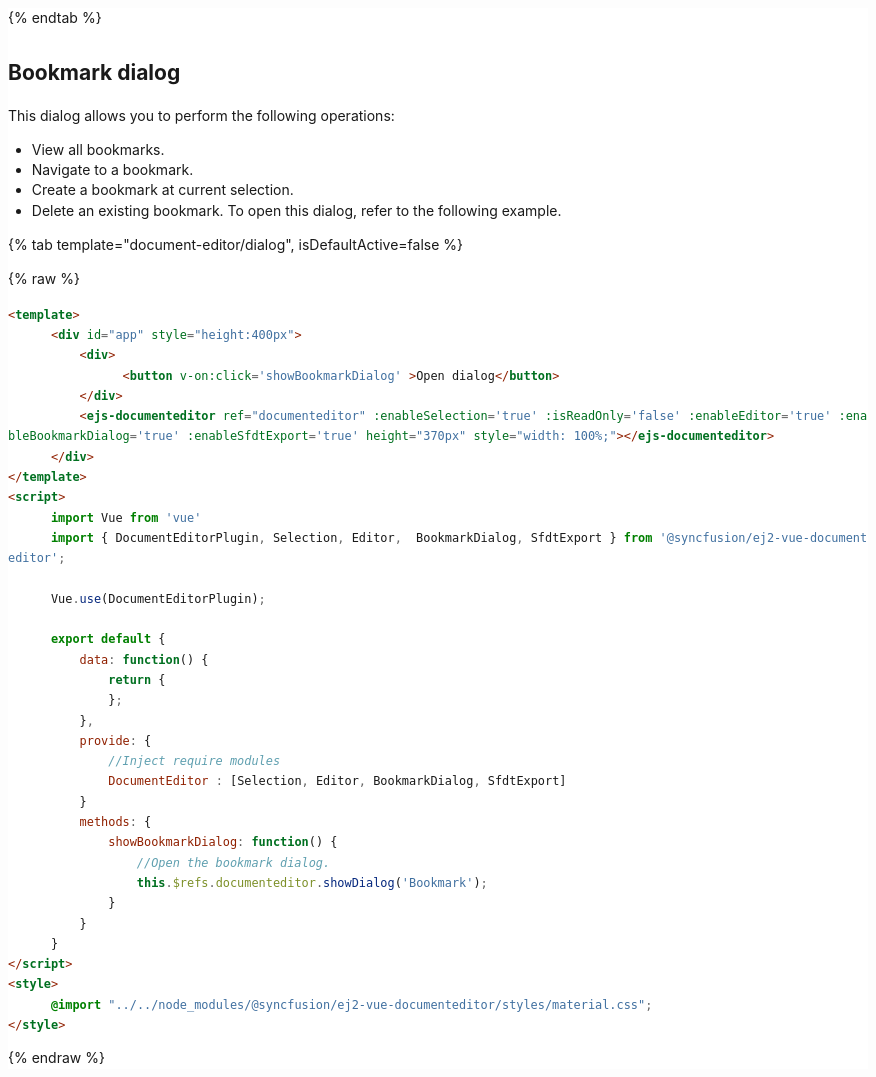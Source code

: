{% endtab %}

## Bookmark dialog

This dialog allows you to perform the following operations:

* View all bookmarks.
* Navigate to a bookmark.
* Create a bookmark at current selection.
* Delete an existing bookmark.
To open this dialog, refer to the following example.

{% tab template="document-editor/dialog", isDefaultActive=false %}

{% raw %}

```html
<template>
      <div id="app" style="height:400px">
          <div>
                <button v-on:click='showBookmarkDialog' >Open dialog</button>
          </div>
          <ejs-documenteditor ref="documenteditor" :enableSelection='true' :isReadOnly='false' :enableEditor='true' :enableBookmarkDialog='true' :enableSfdtExport='true' height="370px" style="width: 100%;"></ejs-documenteditor>
      </div>
</template>
<script>
      import Vue from 'vue'
      import { DocumentEditorPlugin, Selection, Editor,  BookmarkDialog, SfdtExport } from '@syncfusion/ej2-vue-documenteditor';

      Vue.use(DocumentEditorPlugin);

      export default {
          data: function() {
              return {
              };
          },
          provide: {
              //Inject require modules
              DocumentEditor : [Selection, Editor, BookmarkDialog, SfdtExport]
          }
          methods: {
              showBookmarkDialog: function() {
                  //Open the bookmark dialog.
                  this.$refs.documenteditor.showDialog('Bookmark');
              }
          }
      }
</script>
<style>
      @import "../../node_modules/@syncfusion/ej2-vue-documenteditor/styles/material.css";
</style>
```

{% endraw %}
